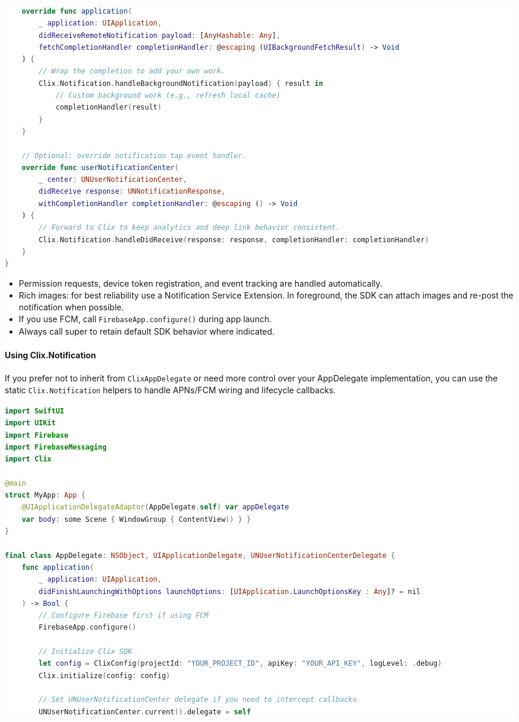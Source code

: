 ```swift
    override func application(
        _ application: UIApplication,
        didReceiveRemoteNotification payload: [AnyHashable: Any],
        fetchCompletionHandler completionHandler: @escaping (UIBackgroundFetchResult) -> Void
    ) {
        // Wrap the completion to add your own work.
        Clix.Notification.handleBackgroundNotification(payload) { result in
            // Custom background work (e.g., refresh local cache)
            completionHandler(result)
        }
    }

    // Optional: override notification tap event handler.
    override func userNotificationCenter(
        _ center: UNUserNotificationCenter,
        didReceive response: UNNotificationResponse,
        withCompletionHandler completionHandler: @escaping () -> Void
    ) {
        // Forward to Clix to keep analytics and deep link behavior consistent.
        Clix.Notification.handleDidReceive(response: response, completionHandler: completionHandler)
    }
}
```

- Permission requests, device token registration, and event tracking are handled automatically.
- Rich images: for best reliability use a Notification Service Extension. In foreground, the SDK can attach images and re-post the notification when possible.
- If you use FCM, call `FirebaseApp.configure()` during app launch.
- Always call super to retain default SDK behavior where indicated.

#### Using Clix.Notification

If you prefer not to inherit from `ClixAppDelegate` or need more control over your AppDelegate implementation, you can use the static `Clix.Notification` helpers to handle APNs/FCM wiring and lifecycle callbacks.

```swift
import SwiftUI
import UIKit
import Firebase
import FirebaseMessaging
import Clix

@main
struct MyApp: App {
    @UIApplicationDelegateAdaptor(AppDelegate.self) var appDelegate
    var body: some Scene { WindowGroup { ContentView() } }
}

final class AppDelegate: NSObject, UIApplicationDelegate, UNUserNotificationCenterDelegate {
    func application(
        _ application: UIApplication,
        didFinishLaunchingWithOptions launchOptions: [UIApplication.LaunchOptionsKey : Any]? = nil
    ) -> Bool {
        // Configure Firebase first if using FCM
        FirebaseApp.configure()

        // Initialize Clix SDK
        let config = ClixConfig(projectId: "YOUR_PROJECT_ID", apiKey: "YOUR_API_KEY", logLevel: .debug)
        Clix.initialize(config: config)

        // Set UNUserNotificationCenter delegate if you need to intercept callbacks
        UNUserNotificationCenter.current().delegate = self
```